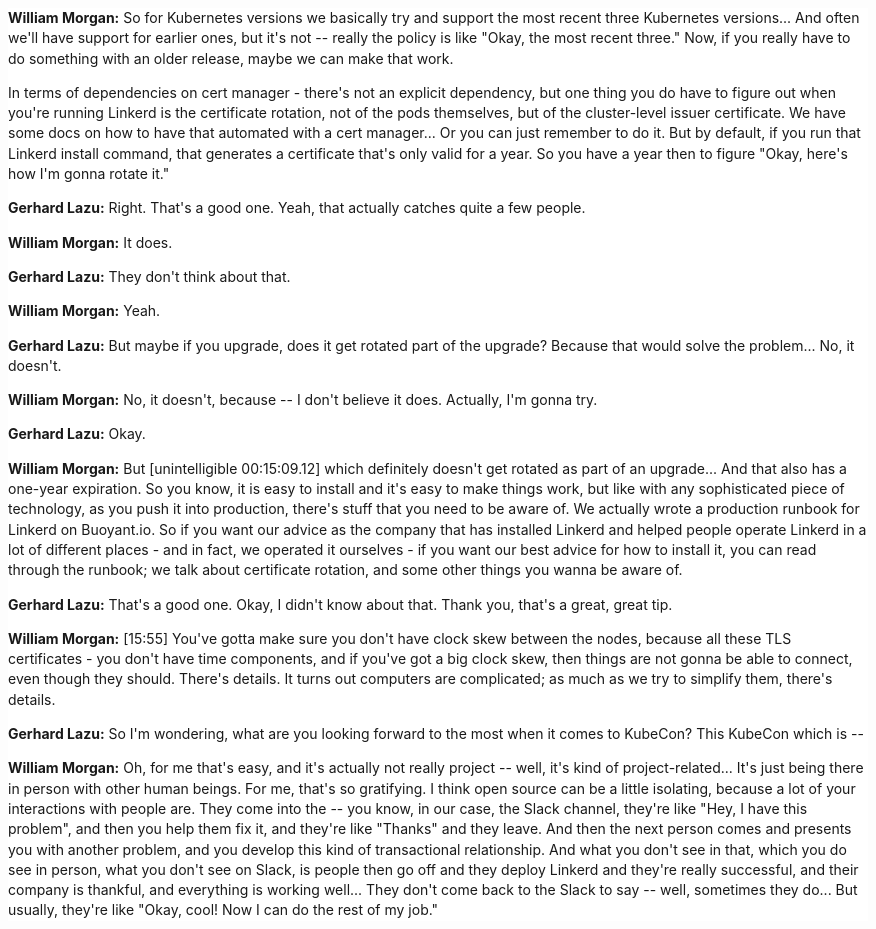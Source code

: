 **William Morgan:** So for Kubernetes versions we basically try and support the most recent three Kubernetes versions... And often we'll have support for earlier ones, but it's not -- really the policy is like "Okay, the most recent three." Now, if you really have to do something with an older release, maybe we can make that work.

In terms of dependencies on cert manager - there's not an explicit dependency, but one thing you do have to figure out when you're running Linkerd is the certificate rotation, not of the pods themselves, but of the cluster-level issuer certificate. We have some docs on how to have that automated with a cert manager... Or you can just remember to do it. But by default, if you run that Linkerd install command, that generates a certificate that's only valid for a year. So you have a year then to figure "Okay, here's how I'm gonna rotate it."

**Gerhard Lazu:** Right. That's a good one. Yeah, that actually catches quite a few people.

**William Morgan:** It does.

**Gerhard Lazu:** They don't think about that.

**William Morgan:** Yeah.

**Gerhard Lazu:** But maybe if you upgrade, does it get rotated part of the upgrade? Because that would solve the problem... No, it doesn't.

**William Morgan:** No, it doesn't, because -- I don't believe it does. Actually, I'm gonna try.

**Gerhard Lazu:** Okay.

**William Morgan:** But \[unintelligible 00:15:09.12\] which definitely doesn't get rotated as part of an upgrade... And that also has a one-year expiration. So you know, it is easy to install and it's easy to make things work, but like with any sophisticated piece of technology, as you push it into production, there's stuff that you need to be aware of. We actually wrote a production runbook for Linkerd on Buoyant.io. So if you want our advice as the company that has installed Linkerd and helped people operate Linkerd in a lot of different places - and in fact, we operated it ourselves - if you want our best advice for how to install it, you can read through the runbook; we talk about certificate rotation, and some other things you wanna be aware of.

**Gerhard Lazu:** That's a good one. Okay, I didn't know about that. Thank you, that's a great, great tip.

**William Morgan:** \[15:55\] You've gotta make sure you don't have clock skew between the nodes, because all these TLS certificates - you don't have time components, and if you've got a big clock skew, then things are not gonna be able to connect, even though they should. There's details. It turns out computers are complicated; as much as we try to simplify them, there's details.

**Gerhard Lazu:** So I'm wondering, what are you looking forward to the most when it comes to KubeCon? This KubeCon which is --

**William Morgan:** Oh, for me that's easy, and it's actually not really project -- well, it's kind of project-related... It's just being there in person with other human beings. For me, that's so gratifying. I think open source can be a little isolating, because a lot of your interactions with people are. They come into the -- you know, in our case, the Slack channel, they're like "Hey, I have this problem", and then you help them fix it, and they're like "Thanks" and they leave. And then the next person comes and presents you with another problem, and you develop this kind of transactional relationship. And what you don't see in that, which you do see in person, what you don't see on Slack, is people then go off and they deploy Linkerd and they're really successful, and their company is thankful, and everything is working well... They don't come back to the Slack to say -- well, sometimes they do... But usually, they're like "Okay, cool! Now I can do the rest of my job."
